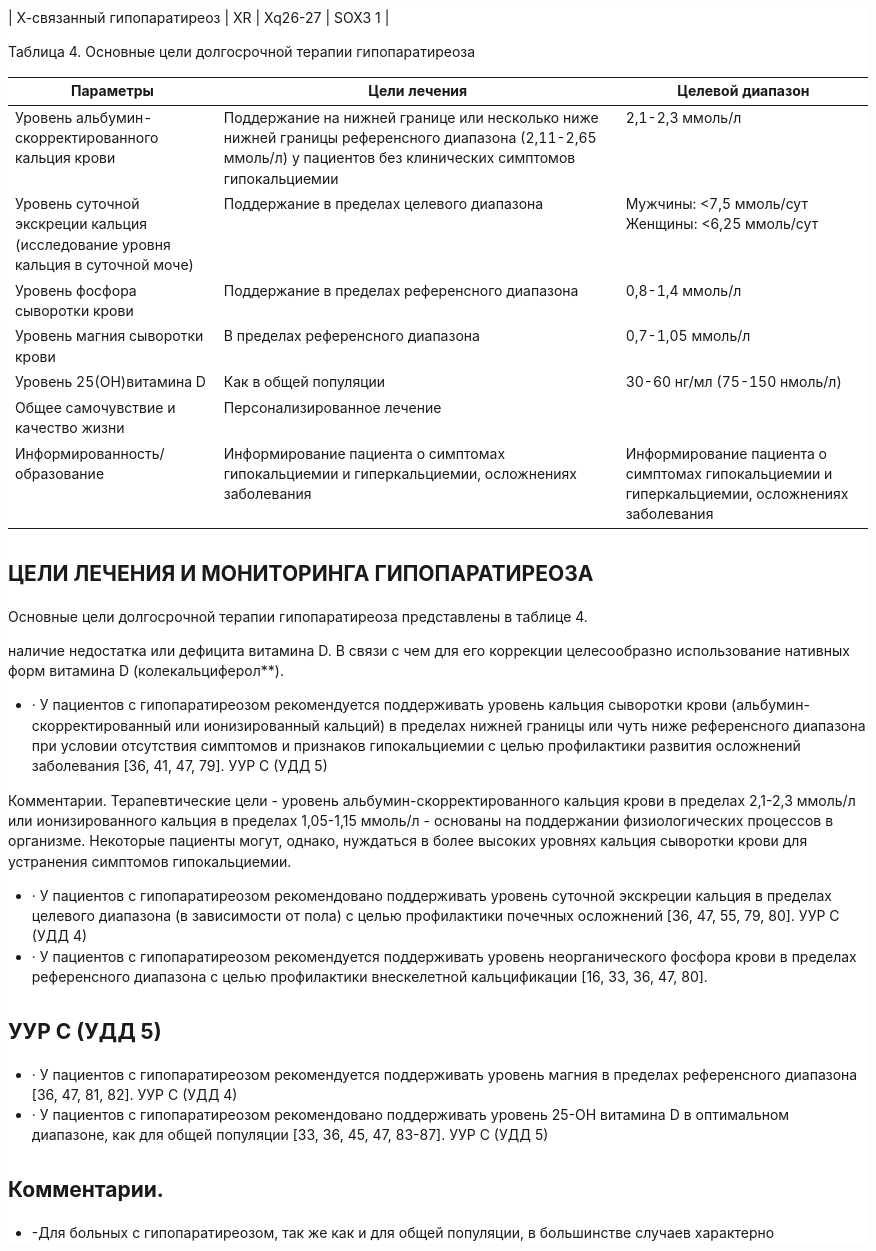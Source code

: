 | Х-связанный гипопаратиреоз                                                         | XR                                                        | Xq26-27                                                   | SOX3 1                                                    |

Таблица 4. Основные цели долгосрочной терапии гипопаратиреоза

| Параметры                                                                                      | Цели лечения                                                                                                                                                                                | Целевой диапазон                                                                                                                 |
|-------------------------------------------------------------------------------------------------------|----------------------------------------------------------------------------------------------------------------------------------------------------------------------------------------------------|-----------------------------------------------------------------------------------------------------------------------------------------|
| Уровень альбумин- скорректированного кальция крови                                             | Поддержание на нижней границе или несколько ниже нижней границы референсного диапазона (2,11-2,65 ммоль/л) у пациентов без клинических симптомов гипокальциемии | 2,1-2,3 ммоль/л                                                                                                                         |
| Уровень суточной экскреции кальция (исследование уровня кальция в суточной моче) | Поддержание в пределах целевого диапазона                                                                                                                                     | Мужчины: <7,5 ммоль/сут Женщины: <6,25 ммоль/сут                                                                                        |
| Уровень фосфора сыворотки крови                                                                       | Поддержание в пределах референсного диапазона                                                                                                                                 | 0,8-1,4 ммоль/л                                                                                                                         |
| Уровень магния сыворотки крови                                                                 | В пределах референсного диапазона                                                                                                                                                    | 0,7-1,05 ммоль/л                                                                                                                        |
| Уровень 25(ОН)витамина D                                                                              | Как в общей популяции                                                                                                                                                         | 30-60 нг/мл (75-150 нмоль/л)                                                                                                            |
| Общее самочувствие и качество жизни                                                                   | Персонализированное лечение                                                                                                                                                                 |                                                                                                                                         |
| Информированность/образование                                                                         | Информирование пациента о симптомах гипокальциемии и гиперкальциемии, осложнениях заболевания                                                            | Информирование пациента о симптомах гипокальциемии и гиперкальциемии, осложнениях заболевания |

## ЦЕЛИ ЛЕЧЕНИЯ И МОНИТОРИНГА ГИПОПАРАТИРЕОЗА

Основные  цели  долгосрочной  терапии  гипопаратиреоза представлены в таблице 4.

наличие недостатка или дефицита витамина D. В связи с чем для его коррекции целесообразно использование нативных форм витамина D (колекальциферол**).

- · У пациентов с гипопаратиреозом рекомендуется поддерживать уровень кальция сыворотки крови (альбумин-скорректированный или ионизированный кальций) в пределах нижней границы или чуть ниже референсного диапазона при условии отсутствия симптомов и признаков гипокальциемии с целью профилактики развития осложнений заболевания [36, 41, 47, 79]. УУР С (УДД 5)

Комментарии. Терапевтические цели  -  уровень альбумин-скорректированного  кальция  крови  в  пределах  2,1-2,3  ммоль/л  или  ионизированного  кальция в пределах 1,05-1,15 ммоль/л - основаны на поддержании  физиологических  процессов  в  организме.  Некоторые пациенты могут, однако, нуждаться в более высоких уровнях кальция сыворотки крови для устранения симптомов гипокальциемии.

- · У пациентов с гипопаратиреозом рекомендовано поддерживать уровень  суточной  экскреции  кальция в пределах целевого диапазона (в зависимости от пола) с целью профилактики почечных осложнений [36, 47, 55, 79, 80]. УУР С (УДД 4)
- · У пациентов с гипопаратиреозом рекомендуется поддерживать  уровень  неорганического  фосфора  крови в пределах референсного диапазона с целью профилактики внескелетной кальцификации [16, 33, 36, 47, 80].

## УУР С (УДД 5)

- · У пациентов с гипопаратиреозом рекомендуется поддерживать уровень магния в пределах референсного диапазона [36, 47, 81, 82]. УУР С (УДД 4)
- · У пациентов с гипопаратиреозом рекомендовано поддерживать  уровень  25-ОН  витамина  D  в  оптимальном диапазоне, как для общей популяции [33, 36, 45, 47, 83-87]. УУР С (УДД 5)

## Комментарии.

- -Для больных с гипопаратиреозом, так же как и для общей популяции,  в  большинстве  случаев  характерно
